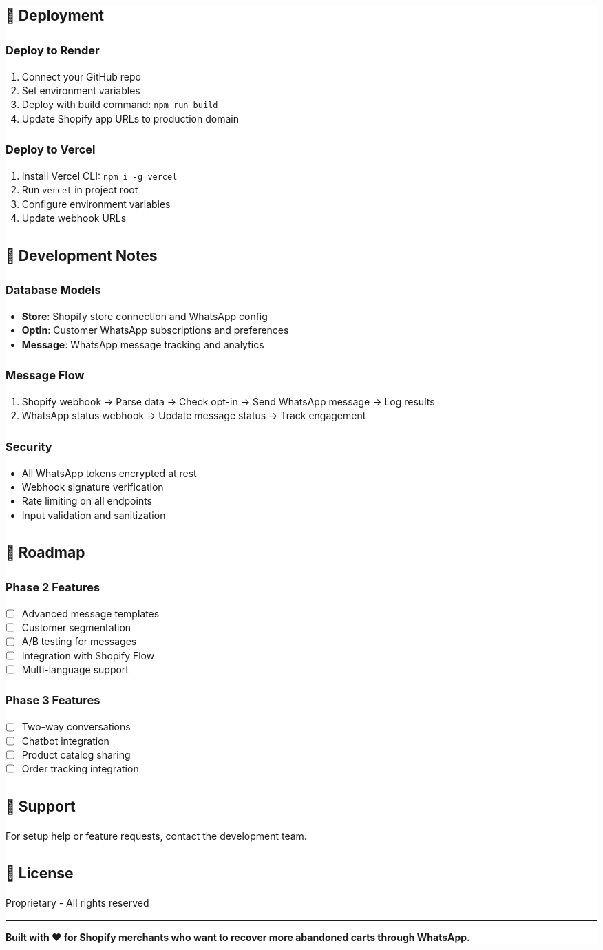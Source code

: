 ## 🚢 Deployment

### Deploy to Render
1. Connect your GitHub repo
2. Set environment variables
3. Deploy with build command: `npm run build`
4. Update Shopify app URLs to production domain

### Deploy to Vercel
1. Install Vercel CLI: `npm i -g vercel`
2. Run `vercel` in project root
3. Configure environment variables
4. Update webhook URLs

## 🔧 Development Notes

### Database Models
- **Store**: Shopify store connection and WhatsApp config
- **OptIn**: Customer WhatsApp subscriptions and preferences  
- **Message**: WhatsApp message tracking and analytics

### Message Flow
1. Shopify webhook → Parse data → Check opt-in → Send WhatsApp message → Log results
2. WhatsApp status webhook → Update message status → Track engagement

### Security
- All WhatsApp tokens encrypted at rest
- Webhook signature verification
- Rate limiting on all endpoints
- Input validation and sanitization

## 🔮 Roadmap

### Phase 2 Features
- [ ] Advanced message templates
- [ ] Customer segmentation
- [ ] A/B testing for messages
- [ ] Integration with Shopify Flow
- [ ] Multi-language support

### Phase 3 Features  
- [ ] Two-way conversations
- [ ] Chatbot integration
- [ ] Product catalog sharing
- [ ] Order tracking integration

## 💬 Support

For setup help or feature requests, contact the development team.

## 📄 License

Proprietary - All rights reserved

---

**Built with ❤️ for Shopify merchants who want to recover more abandoned carts through WhatsApp.** 